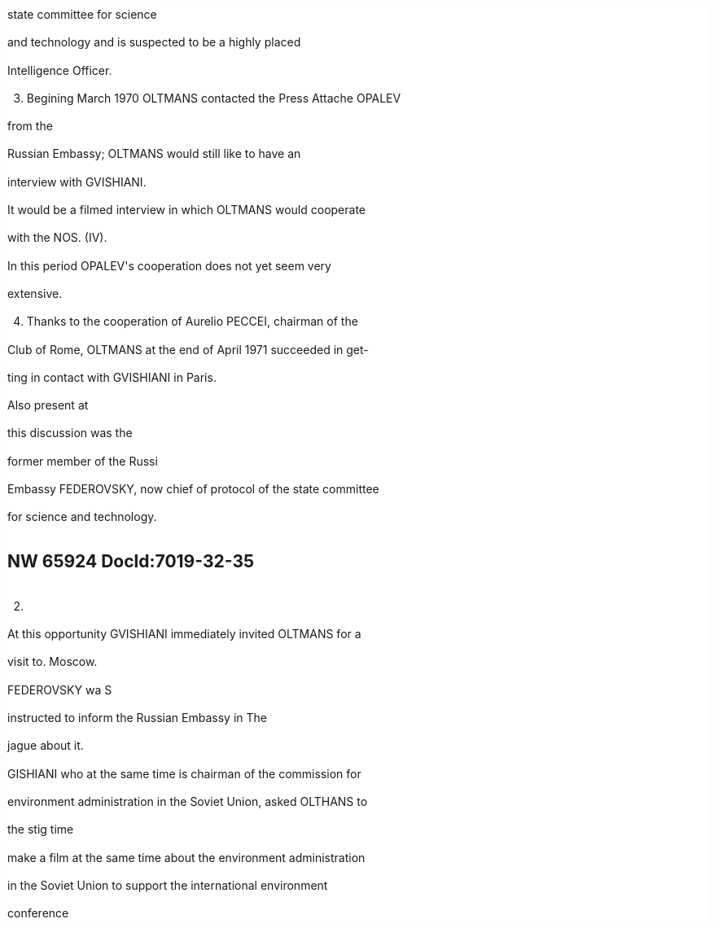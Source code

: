 state committee for science

and technology and is suspected to be a highly placed

Intelligence Officer.

3. Begining March 1970 OLTMANS contacted the Press Attache OPALEV

from the

Russian Embassy; OLTMANS would still like to have an

interview with GVISHIANI.

It would be a filmed interview in which OLTMANS would cooperate

with the NOS. (IV).

In this period OPALEV's cooperation does not yet seem very

extensive.

4. Thanks to the cooperation of Aurelio PECCEI, chairman of the

Club of Rome, OLTMANS at the end of April 1971 succeeded in get-

ting in contact with GVISHIANI in Paris.

Also present at

this discussion was the

former member of the Russi

Embassy FEDEROVSKY, now chief of protocol of the state committee

for science and technology.

NW 65924 Docld:7019-32-35
---

##
2.

At this opportunity GVISHIANI immediately invited OLTMANS for a

visit to. Moscow.

FEDEROVSKY wa S

instructed to inform the Russian Embassy in The

jague about it.

GISHIANI who at the same time is chairman of the commission for

environment administration in the Soviet Union, asked OLTHANS to

the stig time

make a film at the same time about the environment administration

in the Soviet Union to support the international environment

conference
